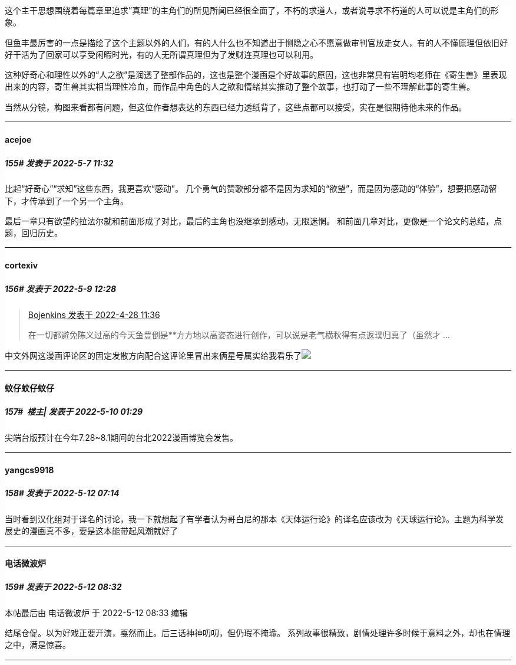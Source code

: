 这个主干思想围绕着每篇章里追求”真理”的主角们的所见所闻已经很全面了，不朽的求道人，或者说寻求不朽道的人可以说是主角们的形象。

但鱼丰最厉害的一点是描绘了这个主题以外的人们，有的人什么也不知道出于恻隐之心不愿意做审判官放走女人，有的人不懂原理但依旧好好干活为了回家可以享受闲暇时光，有的人无所谓真理但为了发财连真理也可以利用。

这种好奇心和理性以外的“人之欲”是润透了整部作品的，这也是整个漫画是个好故事的原因，这也非常具有岩明均老师在《寄生兽》里表现出来的内容，寄生兽其实相当理性冷血，而作品中角色的人之欲和情绪其实推动了整个故事，也打动了一些不理解此事的寄生兽。

当然从分镜，构图来看都有问题，但这位作者想表达的东西已经力透纸背了，这些点都可以接受，实在是很期待他未来的作品。

*****

####  acejoe  
##### 155#       发表于 2022-5-7 11:32

比起“好奇心”“求知”这些东西，我更喜欢“感动”。
几个勇气的赞歌部分都不是因为求知的“欲望”，而是因为感动的“体验”，想要把感动留下，才传承到了一个另一个主角。

最后一章只有欲望的拉法尔就和前面形成了对比，最后的主角也没继承到感动，无限迷惘。
和前面几章对比，更像是一个论文的总结，点题，回归历史。

*****

####  cortexiv  
##### 156#       发表于 2022-5-9 12:28

<blockquote><a href="httphttps://bbs.saraba1st.com/2b/forum.php?mod=redirect&amp;goto=findpost&amp;pid=55615801&amp;ptid=1993618" target="_blank">Bojenkins 发表于 2022-4-28 11:36</a>

在一切都避免陈义过高的今天鱼豊倒是**方方地以高姿态进行创作，可以说是老气横秋得有点返璞归真了（虽然才 ...</blockquote>
中文外网这漫画评论区的固定发散方向配合这评论里冒出来俩星号属实给我看乐了<img src="https://static.saraba1st.com/image/smiley/face2017/068.png" referrerpolicy="no-referrer">

*****

####  蚊仔蚊仔蚊仔  
##### 157#         楼主| 发表于 2022-5-10 01:29

尖端台版预计在今年7.28~8.1期间的台北2022漫画博览会发售。

*****

####  yangcs9918  
##### 158#       发表于 2022-5-12 07:14

当时看到汉化组对于译名的讨论，我一下就想起了有学者认为哥白尼的那本《天体运行论》的译名应该改为《天球运行论》。主题为科学发展史的漫画真不多，要是这本能带起风潮就好了

*****

####  电话微波炉  
##### 159#       发表于 2022-5-12 08:32

 本帖最后由 电话微波炉 于 2022-5-12 08:33 编辑 

结尾仓促。以为好戏正要开演，戛然而止。后三话神神叨叨，但仍瑕不掩瑜。
系列故事很精致，剧情处理许多时候于意料之外，却也在情理之中，满是惊喜。

*****
